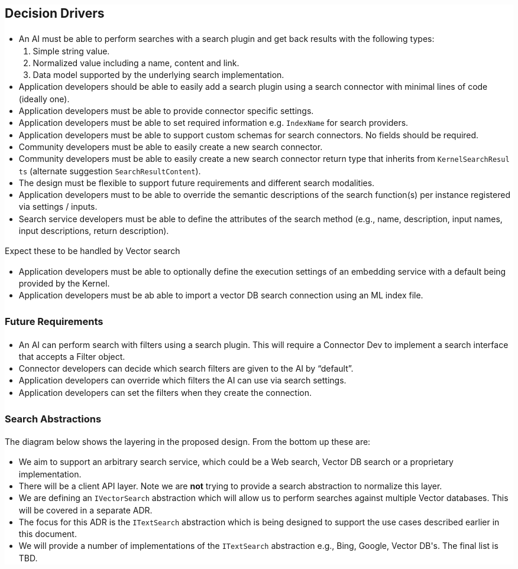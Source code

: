 
## Decision Drivers

- An AI must be able to perform searches with a search plugin and get back results with the following types:
   1. Simple string value.
   2. Normalized value including a name, content and link.
   3. Data model supported by the underlying search implementation.
- Application developers should be able to easily add a search plugin using a search connector with minimal lines of code (ideally one).
- Application developers must be able to provide connector specific settings.
- Application developers must be able to set required information e.g. `IndexName` for search providers.
- Application developers must be able to support custom schemas for search connectors. No fields should be required.
- Community developers must be able to easily create a new search connector.
- Community developers must be able to easily create a new search connector return type that inherits from `KernelSearchResults` (alternate suggestion `SearchResultContent`).
- The design must be flexible to support future requirements and different search modalities.
- Application developers must to be able to override the semantic descriptions of the search function(s) per instance registered via settings / inputs.
- Search service developers must be able to define the attributes of the search method (e.g., name, description, input names, input descriptions, return description).

Expect these to be handled by Vector search

- Application developers must be able to optionally define the execution settings of an embedding service with a default being provided by the Kernel.
- Application developers must be ab able to import a vector DB search connection using an ML index file.

### Future Requirements

- An AI can perform search with filters using a search plugin. This will require a Connector Dev to implement a search interface that accepts a Filter object.
- Connector developers can decide which search filters are given to the AI by “default”.
- Application developers can override which filters the AI can use via search settings.
- Application developers can set the filters when they create the connection.

### Search Abstractions

The diagram below shows the layering in the proposed design. From the bottom up these are:

- We aim to support an arbitrary search service, which could be a Web search, Vector DB search or a proprietary implementation.
- There will be a client API layer. Note we are **not** trying to provide a search abstraction to normalize this layer.
- We are defining an `IVectorSearch` abstraction which will allow us to perform searches against multiple Vector databases. This will be covered in a separate ADR.
- The focus for this ADR is the `ITextSearch` abstraction which is being designed to support the use cases described earlier in this document.
- We will provide a number of implementations of the `ITextSearch` abstraction e.g., Bing, Google, Vector DB's. The final list is TBD.
